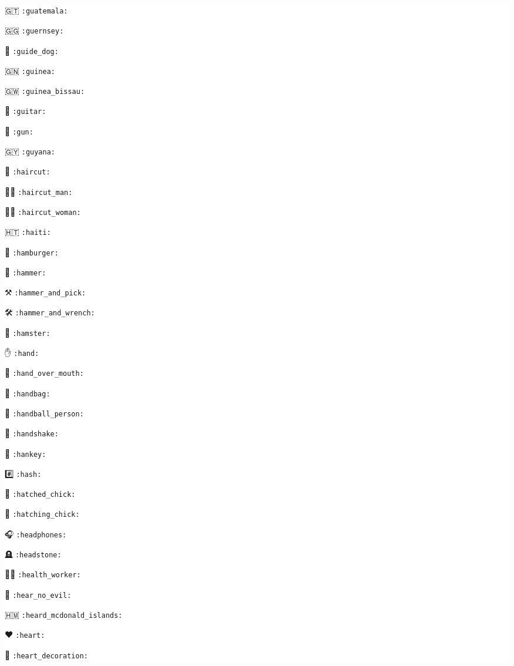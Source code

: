 🇬🇹 `:guatemala:`

🇬🇬 `:guernsey:`

🦮 `:guide_dog:`

🇬🇳 `:guinea:`

🇬🇼 `:guinea_bissau:`

🎸 `:guitar:`

🔫 `:gun:`

🇬🇾 `:guyana:`

💇 `:haircut:`

💇‍♂️ `:haircut_man:`

💇‍♀️ `:haircut_woman:`

🇭🇹 `:haiti:`

🍔 `:hamburger:`

🔨 `:hammer:`

⚒️ `:hammer_and_pick:`

🛠️ `:hammer_and_wrench:`

🐹 `:hamster:`

✋ `:hand:`

🤭 `:hand_over_mouth:`

👜 `:handbag:`

🤾 `:handball_person:`

🤝 `:handshake:`

💩 `:hankey:`

#️⃣ `:hash:`

🐥 `:hatched_chick:`

🐣 `:hatching_chick:`

🎧 `:headphones:`

🪦 `:headstone:`

🧑‍⚕️ `:health_worker:`

🙉 `:hear_no_evil:`

🇭🇲 `:heard_mcdonald_islands:`

❤️ `:heart:`

💟 `:heart_decoration:`
